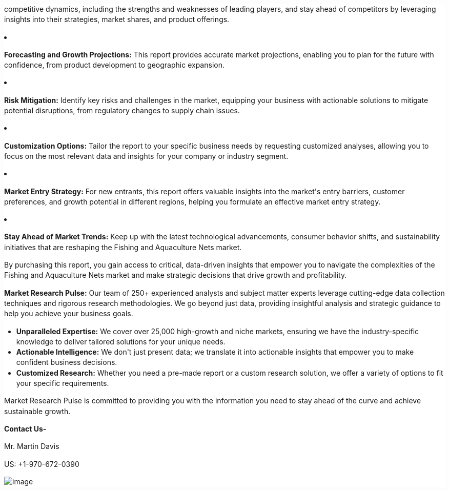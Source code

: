 competitive dynamics, including the strengths and weaknesses of leading players, and stay ahead of competitors by leveraging insights into their strategies, market shares, and product offerings.</p></li><li><p><strong>Forecasting and Growth Projections:</strong> This report provides accurate market projections, enabling you to plan for the future with confidence, from product development to geographic expansion.</p></li><li><p><strong>Risk Mitigation:</strong> Identify key risks and challenges in the market, equipping your business with actionable solutions to mitigate potential disruptions, from regulatory changes to supply chain issues.</p></li><li><p><strong>Customization Options:</strong> Tailor the report to your specific business needs by requesting customized analyses, allowing you to focus on the most relevant data and insights for your company or industry segment.</p></li><li><p><strong>Market Entry Strategy:</strong> For new entrants, this report offers valuable insights into the market's entry barriers, customer preferences, and growth potential in different regions, helping you formulate an effective market entry strategy.</p></li><li><p><strong>Stay Ahead of Market Trends:</strong> Keep up with the latest technological advancements, consumer behavior shifts, and sustainability initiatives that are reshaping the Fishing and Aquaculture Nets market.</p></li></ol><p>By purchasing this report, you gain access to critical, data-driven insights that empower you to navigate the complexities of the Fishing and Aquaculture Nets market and make strategic decisions that drive growth and profitability.</p><p><strong>Market Research Pulse:</strong>&nbsp;Our team of 250+ experienced analysts and subject matter experts leverage cutting-edge data collection techniques and rigorous research methodologies. We go beyond just data, providing insightful analysis and strategic guidance to help you achieve your business goals.</p><ul><li><strong>Unparalleled Expertise:</strong>&nbsp;We cover over 25,000 high-growth and niche markets, ensuring we have the industry-specific knowledge to deliver tailored solutions for your unique needs.</li><li><strong>Actionable Intelligence:</strong>&nbsp;We don't just present data; we translate it into actionable insights that empower you to make confident business decisions.</li><li><strong>Customized Research:</strong>&nbsp;Whether you need a pre-made report or a custom research solution, we offer a variety of options to fit your specific requirements.</li></ul><p>Market Research Pulse is committed to providing you with the information you need to stay ahead of the curve and achieve sustainable growth.</p><p><strong>Contact Us-</strong></p><p>Mr. Martin Davis</p><p>US: +1-970-672-0390</p>
![image](https://github.com/user-attachments/assets/f479f93e-393b-4990-8b1a-e4afe7f7d1e9)
